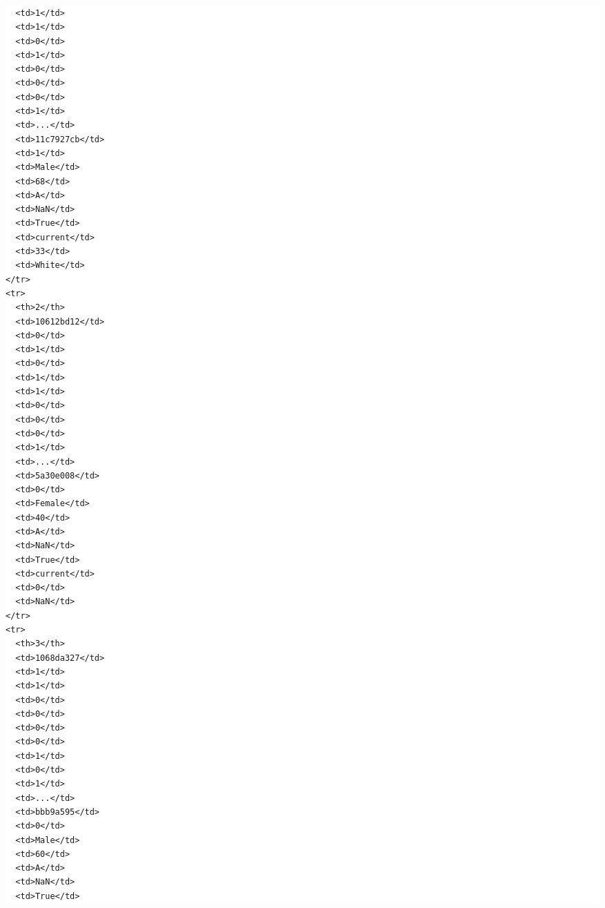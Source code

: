       <td>1</td>
      <td>1</td>
      <td>0</td>
      <td>1</td>
      <td>0</td>
      <td>0</td>
      <td>0</td>
      <td>1</td>
      <td>...</td>
      <td>11c7927cb</td>
      <td>1</td>
      <td>Male</td>
      <td>68</td>
      <td>A</td>
      <td>NaN</td>
      <td>True</td>
      <td>current</td>
      <td>33</td>
      <td>White</td>
    </tr>
    <tr>
      <th>2</th>
      <td>10612bd12</td>
      <td>0</td>
      <td>1</td>
      <td>0</td>
      <td>1</td>
      <td>1</td>
      <td>0</td>
      <td>0</td>
      <td>0</td>
      <td>1</td>
      <td>...</td>
      <td>5a30e008</td>
      <td>0</td>
      <td>Female</td>
      <td>40</td>
      <td>A</td>
      <td>NaN</td>
      <td>True</td>
      <td>current</td>
      <td>0</td>
      <td>NaN</td>
    </tr>
    <tr>
      <th>3</th>
      <td>1068da327</td>
      <td>1</td>
      <td>1</td>
      <td>0</td>
      <td>0</td>
      <td>0</td>
      <td>0</td>
      <td>1</td>
      <td>0</td>
      <td>1</td>
      <td>...</td>
      <td>bbb9a595</td>
      <td>0</td>
      <td>Male</td>
      <td>60</td>
      <td>A</td>
      <td>NaN</td>
      <td>True</td>